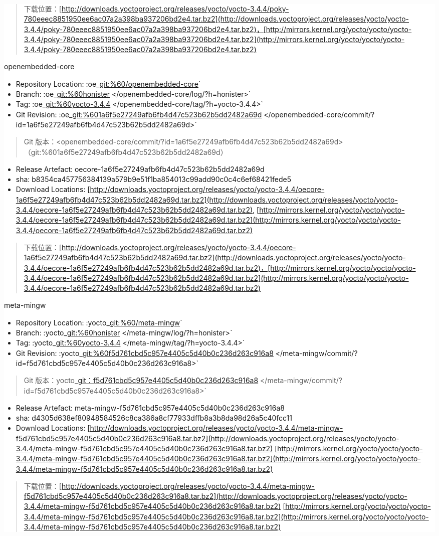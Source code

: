> 下载位置：[http://downloads.yoctoproject.org/releases/yocto/yocto-3.4.4/poky-780eeec8851950ee6ac07a2a398ba937206bd2e4.tar.bz2](http://downloads.yoctoproject.org/releases/yocto/yocto-3.4.4/poky-780eeec8851950ee6ac07a2a398ba937206bd2e4.tar.bz2)，[http://mirrors.kernel.org/yocto/yocto/yocto-3.4.4/poky-780eeec8851950ee6ac07a2a398ba937206bd2e4.tar.bz2](http://mirrors.kernel.org/yocto/yocto/yocto-3.4.4/poky-780eeec8851950ee6ac07a2a398ba937206bd2e4.tar.bz2)

openembedded-core

- Repository Location: :oe\_[git:%60/openembedded-core](git:%60/openembedded-core)\`
- Branch: :oe\_[git:%60honister](git:%60honister) \</openembedded-core/log/?h=honister\>\`
- Tag: :oe\_[git:%60yocto-3.4.4](git:%60yocto-3.4.4) \</openembedded-core/tag/?h=yocto-3.4.4\>\`
- Git Revision: :oe\_[git:%601a6f5e27249afb6fb4d47c523b62b5dd2482a69d](git:%601a6f5e27249afb6fb4d47c523b62b5dd2482a69d) \</openembedded-core/commit/?id=1a6f5e27249afb6fb4d47c523b62b5dd2482a69d\>\`

> Git 版本：<openembedded-core/commit/?id=1a6f5e27249afb6fb4d47c523b62b5dd2482a69d>（git:%601a6f5e27249afb6fb4d47c523b62b5dd2482a69d）

- Release Artefact: oecore-1a6f5e27249afb6fb4d47c523b62b5dd2482a69d
- sha: b8354ca457756384139a579b9e51f1ba854013c99add90c0c4c6ef68421fede5
- Download Locations: [http://downloads.yoctoproject.org/releases/yocto/yocto-3.4.4/oecore-1a6f5e27249afb6fb4d47c523b62b5dd2482a69d.tar.bz2](http://downloads.yoctoproject.org/releases/yocto/yocto-3.4.4/oecore-1a6f5e27249afb6fb4d47c523b62b5dd2482a69d.tar.bz2), [http://mirrors.kernel.org/yocto/yocto/yocto-3.4.4/oecore-1a6f5e27249afb6fb4d47c523b62b5dd2482a69d.tar.bz2](http://mirrors.kernel.org/yocto/yocto/yocto-3.4.4/oecore-1a6f5e27249afb6fb4d47c523b62b5dd2482a69d.tar.bz2)

> 下载位置：[http://downloads.yoctoproject.org/releases/yocto/yocto-3.4.4/oecore-1a6f5e27249afb6fb4d47c523b62b5dd2482a69d.tar.bz2](http://downloads.yoctoproject.org/releases/yocto/yocto-3.4.4/oecore-1a6f5e27249afb6fb4d47c523b62b5dd2482a69d.tar.bz2)，[http://mirrors.kernel.org/yocto/yocto/yocto-3.4.4/oecore-1a6f5e27249afb6fb4d47c523b62b5dd2482a69d.tar.bz2](http://mirrors.kernel.org/yocto/yocto/yocto-3.4.4/oecore-1a6f5e27249afb6fb4d47c523b62b5dd2482a69d.tar.bz2)

meta-mingw

- Repository Location: :yocto\_[git:%60/meta-mingw](git:%60/meta-mingw)\`
- Branch: :yocto\_[git:%60honister](git:%60honister) \</meta-mingw/log/?h=honister\>\`
- Tag: :yocto\_[git:%60yocto-3.4.4](git:%60yocto-3.4.4) \</meta-mingw/tag/?h=yocto-3.4.4\>\`
- Git Revision: :yocto\_[git:%60f5d761cbd5c957e4405c5d40b0c236d263c916a8](git:%60f5d761cbd5c957e4405c5d40b0c236d263c916a8) \</meta-mingw/commit/?id=f5d761cbd5c957e4405c5d40b0c236d263c916a8\>\`

> Git 版本：yocto_[git：f5d761cbd5c957e4405c5d40b0c236d263c916a8](git:f5d761cbd5c957e4405c5d40b0c236d263c916a8) \</meta-mingw/commit/?id=f5d761cbd5c957e4405c5d40b0c236d263c916a8\>\`

- Release Artefact: meta-mingw-f5d761cbd5c957e4405c5d40b0c236d263c916a8
- sha: d4305d638ef80948584526c8ca386a8cf77933dffb8a3b8da98d26a5c40fcc11
- Download Locations: [http://downloads.yoctoproject.org/releases/yocto/yocto-3.4.4/meta-mingw-f5d761cbd5c957e4405c5d40b0c236d263c916a8.tar.bz2](http://downloads.yoctoproject.org/releases/yocto/yocto-3.4.4/meta-mingw-f5d761cbd5c957e4405c5d40b0c236d263c916a8.tar.bz2) [http://mirrors.kernel.org/yocto/yocto/yocto-3.4.4/meta-mingw-f5d761cbd5c957e4405c5d40b0c236d263c916a8.tar.bz2](http://mirrors.kernel.org/yocto/yocto/yocto-3.4.4/meta-mingw-f5d761cbd5c957e4405c5d40b0c236d263c916a8.tar.bz2)

> 下载位置：[http://downloads.yoctoproject.org/releases/yocto/yocto-3.4.4/meta-mingw-f5d761cbd5c957e4405c5d40b0c236d263c916a8.tar.bz2](http://downloads.yoctoproject.org/releases/yocto/yocto-3.4.4/meta-mingw-f5d761cbd5c957e4405c5d40b0c236d263c916a8.tar.bz2) [http://mirrors.kernel.org/yocto/yocto/yocto-3.4.4/meta-mingw-f5d761cbd5c957e4405c5d40b0c236d263c916a8.tar.bz2](http://mirrors.kernel.org/yocto/yocto/yocto-3.4.4/meta-mingw-f5d761cbd5c957e4405c5d40b0c236d263c916a8.tar.bz2)
